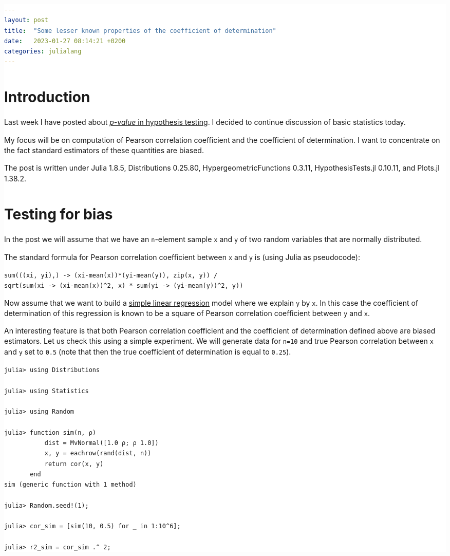 ```yaml
---
layout: post
title:  "Some lesser known properties of the coefficient of determination"
date:   2023-01-27 08:14:21 +0200
categories: julialang
---
```


# Introduction

Last week I have posted about [*p-value* in hypothesis testing][post].
I decided to continue discussion of basic statistics today.

My focus will be on computation of Pearson correlation coefficient
and the coefficient of determination. I want to concentrate on the fact standard
estimators of these quantities are biased.

The post is written under Julia 1.8.5, Distributions 0.25.80,
HypergeometricFunctions 0.3.11, HypothesisTests.jl 0.10.11, and Plots.jl 1.38.2.

# Testing for bias

In the post we will assume that we have an `n`-element sample `x` and `y` of
two random variables that are normally distributed.

The standard formula for Pearson correlation coefficient between `x` and `y`
is (using Julia as pseudocode):

```
sum(((xi, yi),) -> (xi-mean(x))*(yi-mean(y)), zip(x, y)) /
sqrt(sum(xi -> (xi-mean(x))^2, x) * sum(yi -> (yi-mean(y))^2, y))
```

Now assume that we want to build a [simple linear regression][slr] model
where we explain `y` by `x`. In this case the coefficient of determination of
this regression is known to be a square of Pearson correlation coefficient
between `y` and `x`.

An interesting feature is that both Pearson correlation coefficient and the
coefficient of determination defined above are biased estimators. Let us check
this using a simple experiment. We will generate data for `n=10` and true
Pearson correlation between `x` and `y` set to `0.5` (note that then the
true coefficient of determination is equal to `0.25`).

```
julia> using Distributions

julia> using Statistics

julia> using Random

julia> function sim(n, ρ)
           dist = MvNormal([1.0 ρ; ρ 1.0])
           x, y = eachrow(rand(dist, n))
           return cor(x, y)
       end
sim (generic function with 1 method)

julia> Random.seed!(1);

julia> cor_sim = [sim(10, 0.5) for _ in 1:10^6];

julia> r2_sim = cor_sim .^ 2;
```


[post]: https://bkamins.github.io/julialang/2023/01/20/pvalue.html
[slr]: https://en.wikipedia.org/wiki/Simple_linear_regression
[op]: https://projecteuclid.org/journals/annals-of-mathematical-statistics/volume-29/issue-1/Unbiased-Estimation-of-Certain-Correlation-Coefficients/10.1214/aoms/1177706717.full